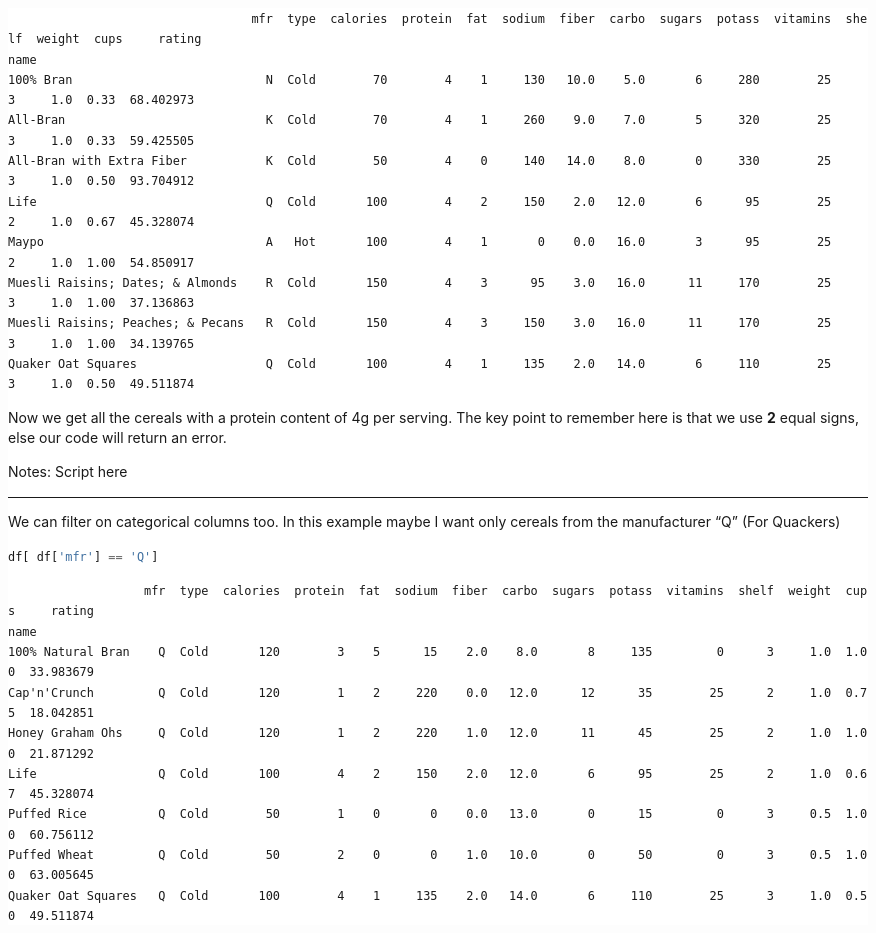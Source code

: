 ```out
                                  mfr  type  calories  protein  fat  sodium  fiber  carbo  sugars  potass  vitamins  shelf  weight  cups     rating
name                                                                                                                                               
100% Bran                           N  Cold        70        4    1     130   10.0    5.0       6     280        25      3     1.0  0.33  68.402973
All-Bran                            K  Cold        70        4    1     260    9.0    7.0       5     320        25      3     1.0  0.33  59.425505
All-Bran with Extra Fiber           K  Cold        50        4    0     140   14.0    8.0       0     330        25      3     1.0  0.50  93.704912
Life                                Q  Cold       100        4    2     150    2.0   12.0       6      95        25      2     1.0  0.67  45.328074
Maypo                               A   Hot       100        4    1       0    0.0   16.0       3      95        25      2     1.0  1.00  54.850917
Muesli Raisins; Dates; & Almonds    R  Cold       150        4    3      95    3.0   16.0      11     170        25      3     1.0  1.00  37.136863
Muesli Raisins; Peaches; & Pecans   R  Cold       150        4    3     150    3.0   16.0      11     170        25      3     1.0  1.00  34.139765
Quaker Oat Squares                  Q  Cold       100        4    1     135    2.0   14.0       6     110        25      3     1.0  0.50  49.511874
```

Now we get all the cereals with a protein content of 4g per serving. The
key point to remember here is that we use **2** equal signs, else our
code will return an error.

Notes: Script here

<html>

<audio controls >

<source src="placeholder_audio.mp3" />

</audio>

</html>

---

We can filter on categorical columns too. In this example maybe I want
only cereals from the manufacturer “Q” (For
    Quackers)

``` python
df[ df['mfr'] == 'Q']
```

```out
                   mfr  type  calories  protein  fat  sodium  fiber  carbo  sugars  potass  vitamins  shelf  weight  cups     rating
name                                                                                                                                
100% Natural Bran    Q  Cold       120        3    5      15    2.0    8.0       8     135         0      3     1.0  1.00  33.983679
Cap'n'Crunch         Q  Cold       120        1    2     220    0.0   12.0      12      35        25      2     1.0  0.75  18.042851
Honey Graham Ohs     Q  Cold       120        1    2     220    1.0   12.0      11      45        25      2     1.0  1.00  21.871292
Life                 Q  Cold       100        4    2     150    2.0   12.0       6      95        25      2     1.0  0.67  45.328074
Puffed Rice          Q  Cold        50        1    0       0    0.0   13.0       0      15         0      3     0.5  1.00  60.756112
Puffed Wheat         Q  Cold        50        2    0       0    1.0   10.0       0      50         0      3     0.5  1.00  63.005645
Quaker Oat Squares   Q  Cold       100        4    1     135    2.0   14.0       6     110        25      3     1.0  0.50  49.511874
```